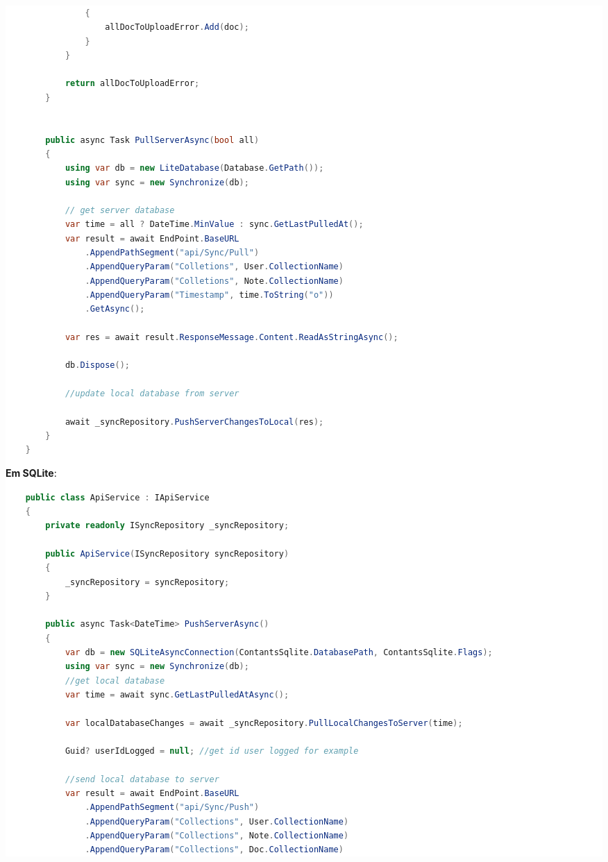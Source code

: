 ```cs
                {
                    allDocToUploadError.Add(doc);
                }
            }

            return allDocToUploadError;
        }


        public async Task PullServerAsync(bool all)
        {
            using var db = new LiteDatabase(Database.GetPath());
            using var sync = new Synchronize(db);

            // get server database
            var time = all ? DateTime.MinValue : sync.GetLastPulledAt();
            var result = await EndPoint.BaseURL
                .AppendPathSegment("api/Sync/Pull")
                .AppendQueryParam("Colletions", User.CollectionName)
                .AppendQueryParam("Colletions", Note.CollectionName)
                .AppendQueryParam("Timestamp", time.ToString("o"))
                .GetAsync();

            var res = await result.ResponseMessage.Content.ReadAsStringAsync();

            db.Dispose();

            //update local database from server

            await _syncRepository.PushServerChangesToLocal(res);
        }
    }

```

<b>Em SQLite</b>:

```cs
    public class ApiService : IApiService
    {
        private readonly ISyncRepository _syncRepository;

        public ApiService(ISyncRepository syncRepository)
        {
            _syncRepository = syncRepository;
        }

        public async Task<DateTime> PushServerAsync()
        {
            var db = new SQLiteAsyncConnection(ContantsSqlite.DatabasePath, ContantsSqlite.Flags);
            using var sync = new Synchronize(db);
            //get local database
            var time = await sync.GetLastPulledAtAsync();

            var localDatabaseChanges = await _syncRepository.PullLocalChangesToServer(time);

            Guid? userIdLogged = null; //get id user logged for example

            //send local database to server
            var result = await EndPoint.BaseURL
                .AppendPathSegment("api/Sync/Push")
                .AppendQueryParam("Collections", User.CollectionName)
                .AppendQueryParam("Collections", Note.CollectionName)
                .AppendQueryParam("Collections", Doc.CollectionName)
```